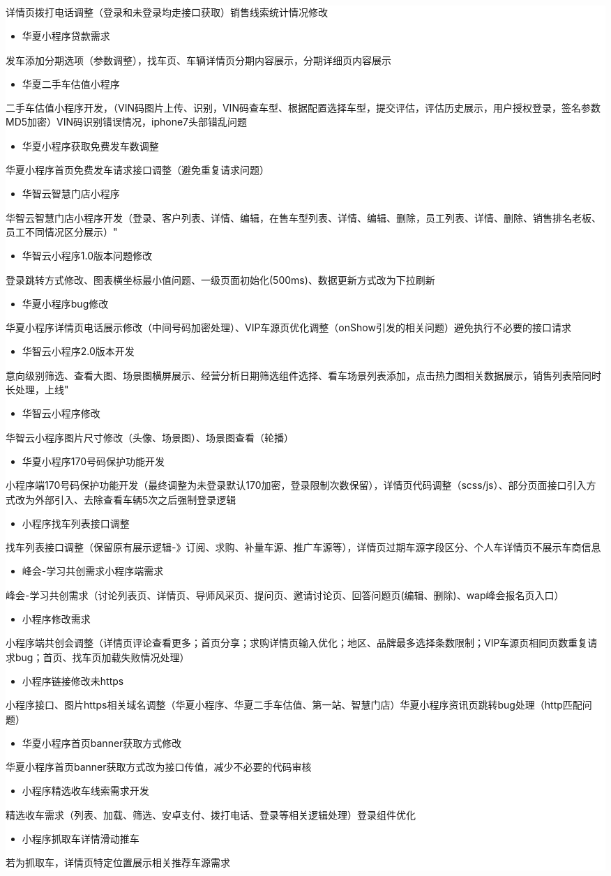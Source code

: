 详情页拨打电话调整（登录和未登录均走接口获取）销售线索统计情况修改

* 华夏小程序贷款需求    

发车添加分期选项（参数调整），找车页、车辆详情页分期内容展示，分期详细页内容展示

* 华夏二手车估值小程序   

二手车估值小程序开发，（VIN码图片上传、识别，VIN码查车型、根据配置选择车型，提交评估，评估历史展示，用户授权登录，签名参数MD5加密）VIN码识别错误情况，iphone7头部错乱问题

* 华夏小程序获取免费发车数调整   

华夏小程序首页免费发车请求接口调整（避免重复请求问题）

* 华智云智慧门店小程序

华智云智慧门店小程序开发（登录、客户列表、详情、编辑，在售车型列表、详情、编辑、删除，员工列表、详情、删除、销售排名老板、员工不同情况区分展示）"	

* 华智云小程序1.0版本问题修改   

登录跳转方式修改、图表横坐标最小值问题、一级页面初始化(500ms)、数据更新方式改为下拉刷新

* 华夏小程序bug修改   

华夏小程序详情页电话展示修改（中间号码加密处理）、VIP车源页优化调整（onShow引发的相关问题）避免执行不必要的接口请求

* 华智云小程序2.0版本开发

意向级别筛选、查看大图、场景图横屏展示、经营分析日期筛选组件选择、看车场景列表添加，点击热力图相关数据展示，销售列表陪同时长处理，上线"

* 华智云小程序修改

华智云小程序图片尺寸修改（头像、场景图）、场景图查看（轮播）

* 华夏小程序170号码保护功能开发    

小程序端170号码保护功能开发（最终调整为未登录默认170加密，登录限制次数保留），详情页代码调整（scss/js）、部分页面接口引入方式改为外部引入、去除查看车辆5次之后强制登录逻辑

* 小程序找车列表接口调整   

找车列表接口调整（保留原有展示逻辑-》订阅、求购、补量车源、推广车源等），详情页过期车源字段区分、个人车详情页不展示车商信息

* 峰会-学习共创需求小程序端需求  

峰会-学习共创需求（讨论列表页、详情页、导师风采页、提问页、邀请讨论页、回答问题页(编辑、删除)、wap峰会报名页入口）

* 小程序修改需求  

小程序端共创会调整（详情页评论查看更多；首页分享；求购详情页输入优化；地区、品牌最多选择条数限制；VIP车源页相同页数重复请求bug；首页、找车页加载失败情况处理）

* 小程序链接修改未https  

小程序接口、图片https相关域名调整（华夏小程序、华夏二手车估值、第一站、智慧门店）华夏小程序资讯页跳转bug处理（http匹配问题）

* 华夏小程序首页banner获取方式修改     

华夏小程序首页banner获取方式改为接口传值，减少不必要的代码审核

* 小程序精选收车线索需求开发  

精选收车需求（列表、加载、筛选、安卓支付、拨打电话、登录等相关逻辑处理）登录组件优化

* 小程序抓取车详情滑动推车

若为抓取车，详情页特定位置展示相关推荐车源需求
